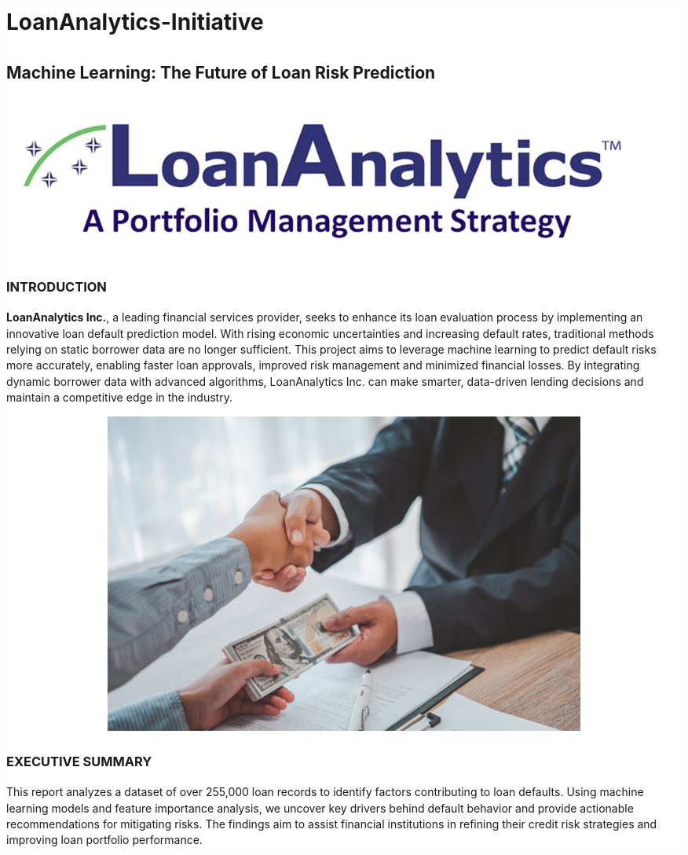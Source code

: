 # LoanAnalytics-Initiative
## Machine Learning: The Future of Loan Risk Prediction

<img src="https://github.com/jamesehiabhi/LoanAnalytics-Initiative/blob/main/Displays/LoanAlytics_Cover.png" width="800" height="200"/> 
 
### INTRODUCTION
**LoanAnalytics Inc.**, a leading financial services provider, seeks to enhance its loan evaluation process by implementing an innovative loan default prediction model. With rising economic uncertainties and increasing default rates, traditional methods relying on static borrower data are no longer sufficient. This project aims to leverage machine learning to predict default risks more accurately, enabling faster loan approvals, improved risk management and minimized financial losses. By integrating dynamic borrower data with advanced algorithms, LoanAnalytics Inc. can make smarter, data-driven lending decisions and maintain a competitive edge in the industry.

 <img src="https://github.com/jamesehiabhi/LoanAnalytics-Initiative/blob/main/Displays/Cover1.png" alt="Displays" width="900" height="400"/> 

### EXECUTIVE SUMMARY
This report analyzes a dataset of over 255,000 loan records to identify factors contributing to loan defaults. Using machine learning models and feature importance analysis, we uncover key drivers behind default behavior and provide actionable recommendations for mitigating risks. The findings aim to assist financial institutions in refining their credit risk strategies and improving loan portfolio performance.
